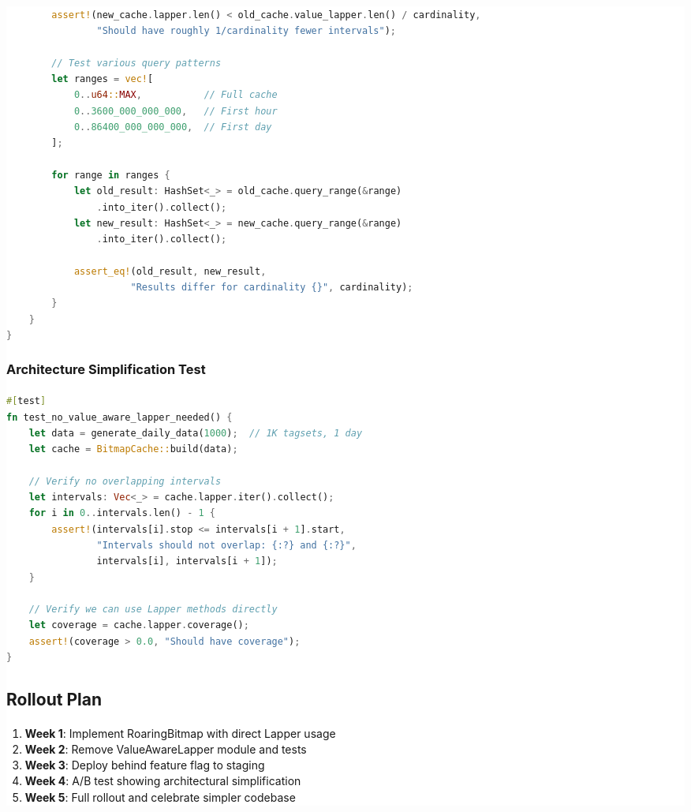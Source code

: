 ```rust
        assert!(new_cache.lapper.len() < old_cache.value_lapper.len() / cardinality,
                "Should have roughly 1/cardinality fewer intervals");

        // Test various query patterns
        let ranges = vec![
            0..u64::MAX,           // Full cache
            0..3600_000_000_000,   // First hour
            0..86400_000_000_000,  // First day
        ];

        for range in ranges {
            let old_result: HashSet<_> = old_cache.query_range(&range)
                .into_iter().collect();
            let new_result: HashSet<_> = new_cache.query_range(&range)
                .into_iter().collect();

            assert_eq!(old_result, new_result,
                      "Results differ for cardinality {}", cardinality);
        }
    }
}
```

### Architecture Simplification Test
```rust
#[test]
fn test_no_value_aware_lapper_needed() {
    let data = generate_daily_data(1000);  // 1K tagsets, 1 day
    let cache = BitmapCache::build(data);

    // Verify no overlapping intervals
    let intervals: Vec<_> = cache.lapper.iter().collect();
    for i in 0..intervals.len() - 1 {
        assert!(intervals[i].stop <= intervals[i + 1].start,
                "Intervals should not overlap: {:?} and {:?}",
                intervals[i], intervals[i + 1]);
    }

    // Verify we can use Lapper methods directly
    let coverage = cache.lapper.coverage();
    assert!(coverage > 0.0, "Should have coverage");
}
```

## Rollout Plan

1. **Week 1**: Implement RoaringBitmap with direct Lapper usage
2. **Week 2**: Remove ValueAwareLapper module and tests
3. **Week 3**: Deploy behind feature flag to staging
4. **Week 4**: A/B test showing architectural simplification
5. **Week 5**: Full rollout and celebrate simpler codebase
